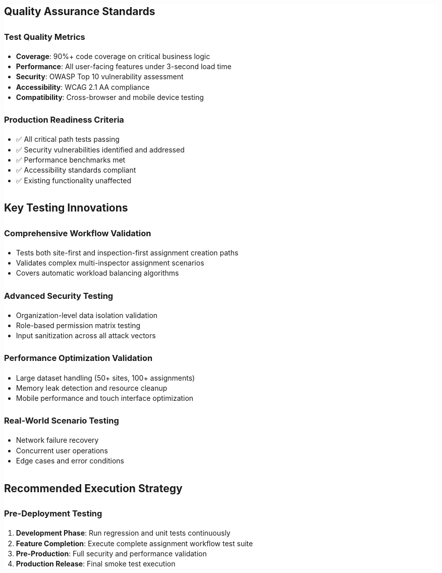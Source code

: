 ```bash
```

## Quality Assurance Standards

### **Test Quality Metrics**
- **Coverage**: 90%+ code coverage on critical business logic
- **Performance**: All user-facing features under 3-second load time
- **Security**: OWASP Top 10 vulnerability assessment
- **Accessibility**: WCAG 2.1 AA compliance
- **Compatibility**: Cross-browser and mobile device testing

### **Production Readiness Criteria**
- ✅ All critical path tests passing
- ✅ Security vulnerabilities identified and addressed
- ✅ Performance benchmarks met
- ✅ Accessibility standards compliant
- ✅ Existing functionality unaffected

## Key Testing Innovations

### **Comprehensive Workflow Validation**
- Tests both site-first and inspection-first assignment creation paths
- Validates complex multi-inspector assignment scenarios
- Covers automatic workload balancing algorithms

### **Advanced Security Testing**
- Organization-level data isolation validation
- Role-based permission matrix testing
- Input sanitization across all attack vectors

### **Performance Optimization Validation**
- Large dataset handling (50+ sites, 100+ assignments)
- Memory leak detection and resource cleanup
- Mobile performance and touch interface optimization

### **Real-World Scenario Testing**
- Network failure recovery
- Concurrent user operations
- Edge cases and error conditions

## Recommended Execution Strategy

### **Pre-Deployment Testing**
1. **Development Phase**: Run regression and unit tests continuously
2. **Feature Completion**: Execute complete assignment workflow test suite
3. **Pre-Production**: Full security and performance validation
4. **Production Release**: Final smoke test execution
